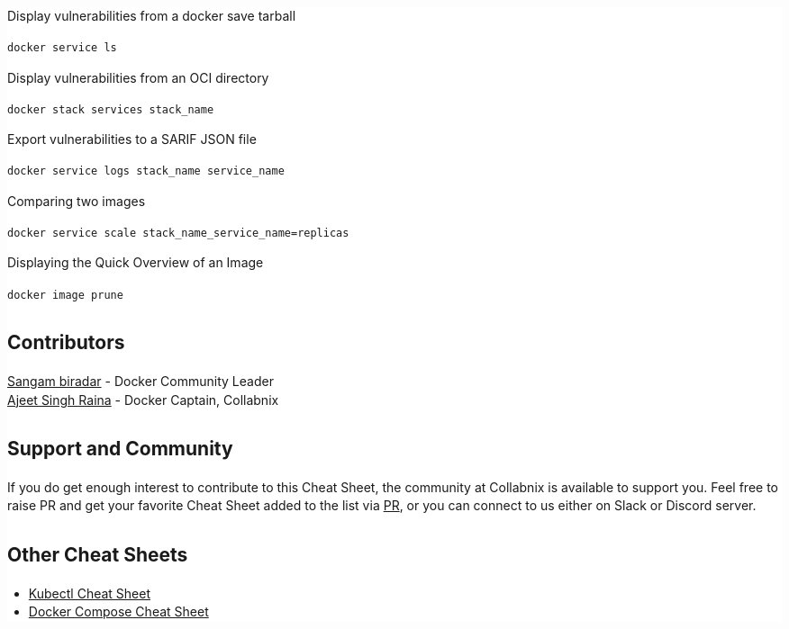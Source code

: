 Display vulnerabilities from a docker save tarball

```
docker service ls
```

Display vulnerabilities from an OCI directory

```
docker stack services stack_name
```

Export vulnerabilities to a SARIF JSON file

```
docker service logs stack_name service_name
```

Comparing two images

```
docker service scale stack_name_service_name=replicas
```

Displaying the Quick Overview of an Image

```
docker image prune
```

## Contributors

[Sangam biradar](https://twitter.com/BiradarSangam) - Docker Community Leader  
[Ajeet Singh Raina](https://twitter.com/ajeetsraina) - Docker Captain, Collabnix

## Support and Community

If you do get enough interest to contribute to this Cheat Sheet, the community at Collabnix is available to support you. Feel free to raise PR and get your favorite Cheat Sheet added to the list via [PR](https://github.com/collabnix/dockerlabs/pulls), or you can connect to us either on Slack or Discord server.

## Other Cheat Sheets

*   [Kubectl Cheat Sheet](https://collabnix.com/kubectl-cheatsheet/)
*   [Docker Compose Cheat Sheet](https://dockerlabs.collabnix.com/intermediate/docker-compose/compose-cheatsheet.html)
